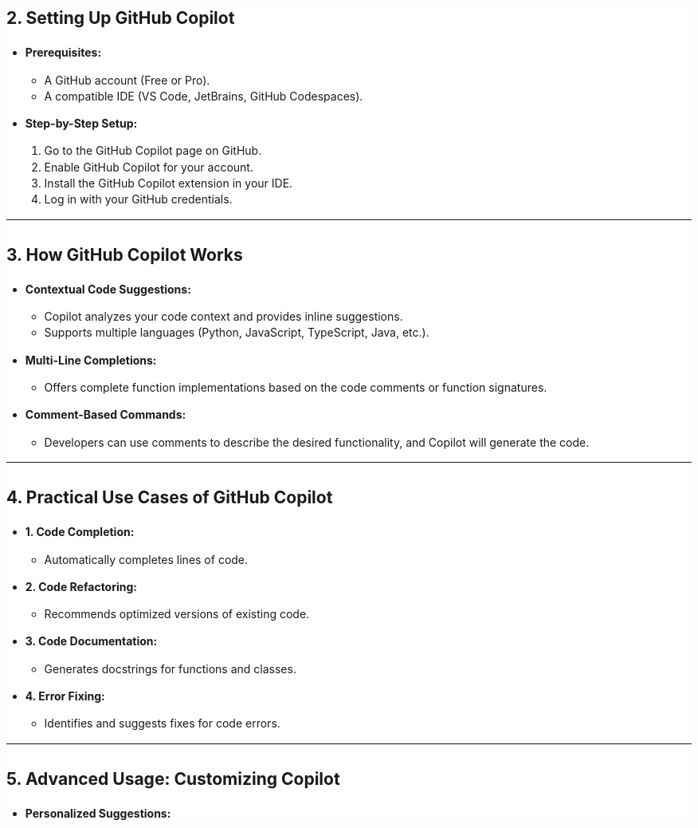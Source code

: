 
## **2. Setting Up GitHub Copilot**

* **Prerequisites:**

  * A GitHub account (Free or Pro).
  * A compatible IDE (VS Code, JetBrains, GitHub Codespaces).

* **Step-by-Step Setup:**

  1. Go to the GitHub Copilot page on GitHub.
  2. Enable GitHub Copilot for your account.
  3. Install the GitHub Copilot extension in your IDE.
  4. Log in with your GitHub credentials.

---

## **3. How GitHub Copilot Works**

* **Contextual Code Suggestions:**

  * Copilot analyzes your code context and provides inline suggestions.
  * Supports multiple languages (Python, JavaScript, TypeScript, Java, etc.).

* **Multi-Line Completions:**

  * Offers complete function implementations based on the code comments or function signatures.

* **Comment-Based Commands:**

  * Developers can use comments to describe the desired functionality, and Copilot will generate the code.

---

## **4. Practical Use Cases of GitHub Copilot**

* **1. Code Completion:**

  * Automatically completes lines of code.

* **2. Code Refactoring:**

  * Recommends optimized versions of existing code.

* **3. Code Documentation:**

  * Generates docstrings for functions and classes.

* **4. Error Fixing:**

  * Identifies and suggests fixes for code errors.

---

## **5. Advanced Usage: Customizing Copilot**

* **Personalized Suggestions:**
